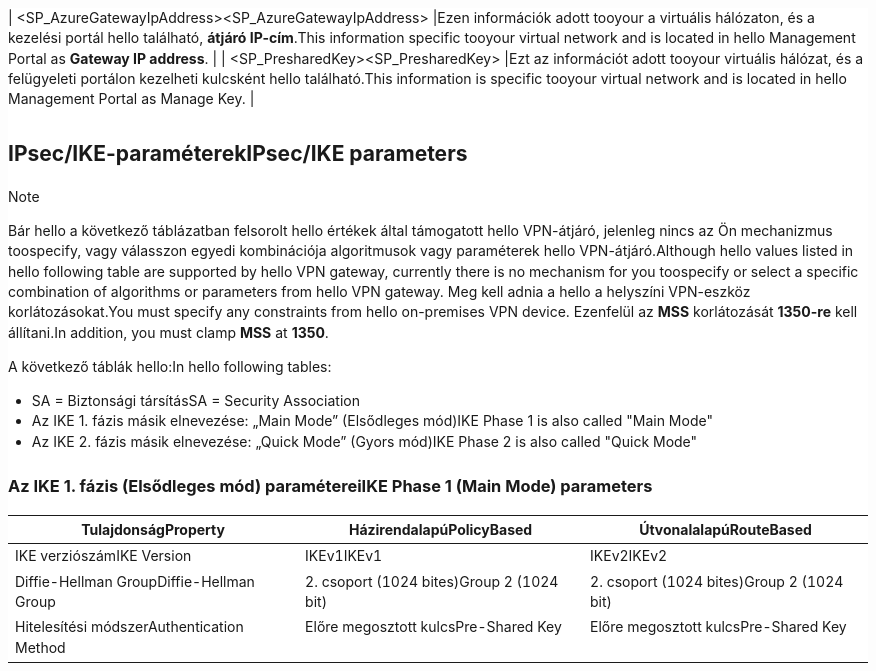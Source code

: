 | <span data-ttu-id="cc373-302">&lt;SP_AzureGatewayIpAddress&gt;</span><span class="sxs-lookup"><span data-stu-id="cc373-302">&lt;SP_AzureGatewayIpAddress&gt;</span></span> |<span data-ttu-id="cc373-303">Ezen információk adott tooyour a virtuális hálózaton, és a kezelési portál hello található, **átjáró IP-cím**.</span><span class="sxs-lookup"><span data-stu-id="cc373-303">This information specific tooyour virtual network and is located in hello Management Portal as **Gateway IP address**.</span></span> |
| <span data-ttu-id="cc373-304">&lt;SP_PresharedKey&gt;</span><span class="sxs-lookup"><span data-stu-id="cc373-304">&lt;SP_PresharedKey&gt;</span></span> |<span data-ttu-id="cc373-305">Ezt az információt adott tooyour virtuális hálózat, és a felügyeleti portálon kezelheti kulcsként hello található.</span><span class="sxs-lookup"><span data-stu-id="cc373-305">This information is specific tooyour virtual network and is located in hello Management Portal as Manage Key.</span></span> |

## <span data-ttu-id="cc373-306"><a name="ipsec"></a>IPsec/IKE-paraméterek</span><span class="sxs-lookup"><span data-stu-id="cc373-306"><a name="ipsec"></a>IPsec/IKE parameters</span></span>

> [!NOTE]
> <span data-ttu-id="cc373-307">Bár hello a következő táblázatban felsorolt hello értékek által támogatott hello VPN-átjáró, jelenleg nincs az Ön mechanizmus toospecify, vagy válasszon egyedi kombinációja algoritmusok vagy paraméterek hello VPN-átjáró.</span><span class="sxs-lookup"><span data-stu-id="cc373-307">Although hello values listed in hello following table are supported by hello VPN gateway, currently there is no mechanism for you toospecify or select a specific combination of algorithms or parameters from hello VPN gateway.</span></span> <span data-ttu-id="cc373-308">Meg kell adnia a hello a helyszíni VPN-eszköz korlátozásokat.</span><span class="sxs-lookup"><span data-stu-id="cc373-308">You must specify any constraints from hello on-premises VPN device.</span></span> <span data-ttu-id="cc373-309">Ezenfelül az **MSS** korlátozását **1350-re** kell állítani.</span><span class="sxs-lookup"><span data-stu-id="cc373-309">In addition, you must clamp **MSS** at **1350**.</span></span>
> 
>

<span data-ttu-id="cc373-310">A következő táblák hello:</span><span class="sxs-lookup"><span data-stu-id="cc373-310">In hello following tables:</span></span>

* <span data-ttu-id="cc373-311">SA = Biztonsági társítás</span><span class="sxs-lookup"><span data-stu-id="cc373-311">SA = Security Association</span></span>
* <span data-ttu-id="cc373-312">Az IKE 1. fázis másik elnevezése: „Main Mode” (Elsődleges mód)</span><span class="sxs-lookup"><span data-stu-id="cc373-312">IKE Phase 1 is also called "Main Mode"</span></span>
* <span data-ttu-id="cc373-313">Az IKE 2. fázis másik elnevezése: „Quick Mode” (Gyors mód)</span><span class="sxs-lookup"><span data-stu-id="cc373-313">IKE Phase 2 is also called "Quick Mode"</span></span>

### <a name="ike-phase-1-main-mode-parameters"></a><span data-ttu-id="cc373-314">Az IKE 1. fázis (Elsődleges mód) paraméterei</span><span class="sxs-lookup"><span data-stu-id="cc373-314">IKE Phase 1 (Main Mode) parameters</span></span>

| <span data-ttu-id="cc373-315">**Tulajdonság**</span><span class="sxs-lookup"><span data-stu-id="cc373-315">**Property**</span></span>          |<span data-ttu-id="cc373-316">**Házirendalapú**</span><span class="sxs-lookup"><span data-stu-id="cc373-316">**PolicyBased**</span></span>    | <span data-ttu-id="cc373-317">**Útvonalalapú**</span><span class="sxs-lookup"><span data-stu-id="cc373-317">**RouteBased**</span></span>    |
| ---                   | ---               | ---               |
| <span data-ttu-id="cc373-318">IKE verziószám</span><span class="sxs-lookup"><span data-stu-id="cc373-318">IKE Version</span></span>           |<span data-ttu-id="cc373-319">IKEv1</span><span class="sxs-lookup"><span data-stu-id="cc373-319">IKEv1</span></span>              |<span data-ttu-id="cc373-320">IKEv2</span><span class="sxs-lookup"><span data-stu-id="cc373-320">IKEv2</span></span>              |
| <span data-ttu-id="cc373-321">Diffie-Hellman Group</span><span class="sxs-lookup"><span data-stu-id="cc373-321">Diffie-Hellman Group</span></span>  |<span data-ttu-id="cc373-322">2. csoport (1024 bites)</span><span class="sxs-lookup"><span data-stu-id="cc373-322">Group 2 (1024 bit)</span></span> |<span data-ttu-id="cc373-323">2. csoport (1024 bites)</span><span class="sxs-lookup"><span data-stu-id="cc373-323">Group 2 (1024 bit)</span></span> |
| <span data-ttu-id="cc373-324">Hitelesítési módszer</span><span class="sxs-lookup"><span data-stu-id="cc373-324">Authentication Method</span></span> |<span data-ttu-id="cc373-325">Előre megosztott kulcs</span><span class="sxs-lookup"><span data-stu-id="cc373-325">Pre-Shared Key</span></span>     |<span data-ttu-id="cc373-326">Előre megosztott kulcs</span><span class="sxs-lookup"><span data-stu-id="cc373-326">Pre-Shared Key</span></span>     |